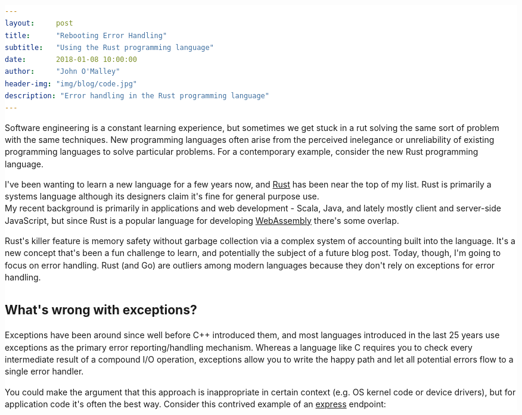 ```yaml
---
layout:     post
title:      "Rebooting Error Handling"
subtitle:   "Using the Rust programming language"
date:       2018-01-08 10:00:00
author:     "John O'Malley"
header-img: "img/blog/code.jpg"
description: "Error handling in the Rust programming language"
---
```


Software engineering is a constant learning experience, but sometimes we get stuck in a rut solving the same sort of 
problem with the same techniques.  New programming languages often arise from the perceived inelegance or unreliability
of existing programming languages to solve particular problems.  For a contemporary example, consider the new Rust 
programming language. 

I've been wanting to learn a new language for a few years now, and [Rust](http://rust-lang.org) has been near the top
of my list.  Rust is primarily a systems language although its designers claim it's fine for general purpose use.  
My recent background is primarily in applications and web development - Scala, Java, and lately mostly client and
server-side JavaScript, but since Rust is a popular language for developing [WebAssembly](http://webassembly.org/)
there's some overlap. 

Rust's killer feature is memory safety without garbage collection via a complex system of accounting built into the 
language.  It's a new concept that's been a fun challenge to learn, and potentially the subject of a future blog post.
Today, though, I'm going to focus on error handling. Rust (and Go) are outliers among modern languages because they don't 
rely on exceptions for error handling.

## What's wrong with exceptions?

Exceptions have been around since well before C++ introduced them, and most languages introduced in the last 25 years 
use exceptions as the primary error reporting/handling mechanism.  Whereas a language like C requires you to check 
every intermediate result of a compound I/O operation, exceptions allow you to write the happy path and let all potential
errors flow to a single error handler.

You could make the argument that this approach is inappropriate in certain context (e.g. OS kernel code or device 
drivers), but for application code it's often the best way.  Consider this contrived example of an 
[express](https://expressjs.com/) endpoint:
